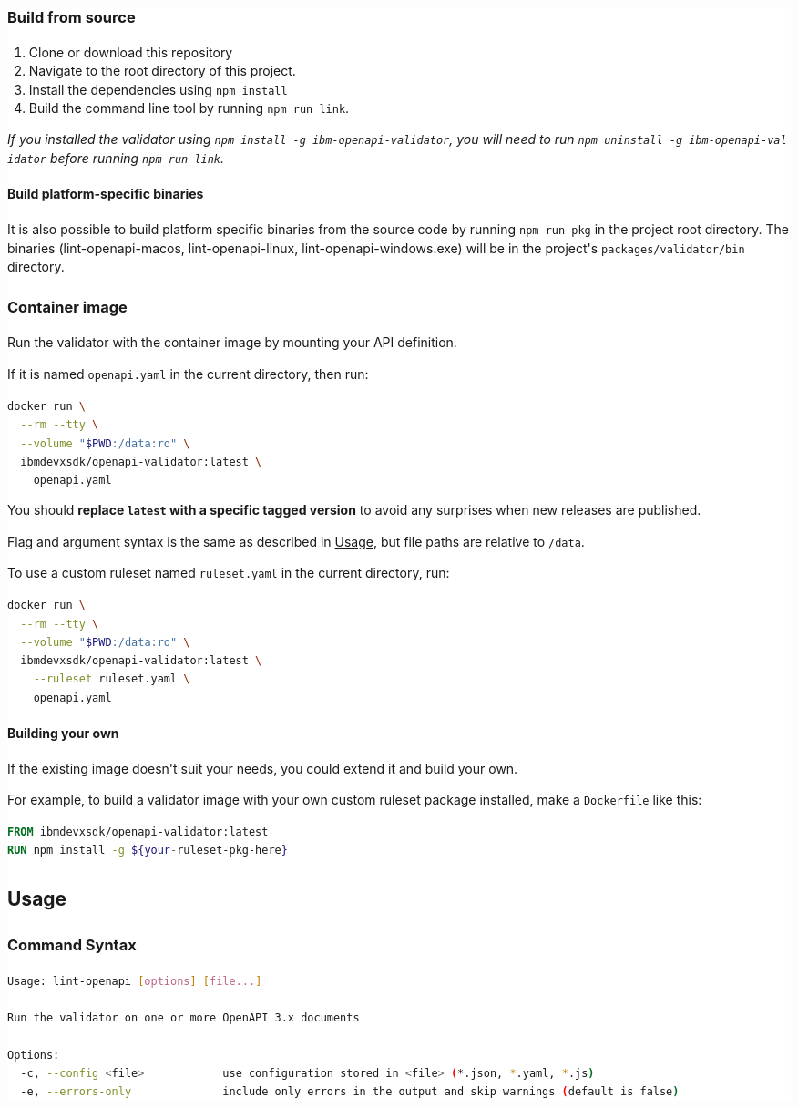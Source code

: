 ### Build from source
1. Clone or download this repository
2. Navigate to the root directory of this project.
3. Install the dependencies using `npm install`
4. Build the command line tool by running `npm run link`.

_If you installed the validator using `npm install -g ibm-openapi-validator`, you will need to run `npm uninstall -g ibm-openapi-validator` before running `npm run link`._

#### Build platform-specific binaries
It is also possible to build platform specific binaries from the source code by running `npm run pkg` in the project root directory.  The binaries (lint-openapi-macos, lint-openapi-linux, lint-openapi-windows.exe) will be in the project's `packages/validator/bin` directory.

### Container image

Run the validator with the container image by mounting your API definition.

If it is named `openapi.yaml` in the current directory, then run:
```bash
docker run \
  --rm --tty \
  --volume "$PWD:/data:ro" \
  ibmdevxsdk/openapi-validator:latest \
    openapi.yaml
```

You should **replace `latest` with a specific tagged version** to avoid any surprises when new releases are published.

Flag and argument syntax is the same as described in [Usage](#usage), but file paths are relative to `/data`.

To use a custom ruleset named `ruleset.yaml` in the current directory, run:
```bash
docker run \
  --rm --tty \
  --volume "$PWD:/data:ro" \
  ibmdevxsdk/openapi-validator:latest \
    --ruleset ruleset.yaml \
    openapi.yaml
```

#### Building your own

If the existing image doesn't suit your needs, you could extend it and build your own.

For example, to build a validator image with your own custom ruleset package installed, make a `Dockerfile` like this:

```Dockerfile
FROM ibmdevxsdk/openapi-validator:latest
RUN npm install -g ${your-ruleset-pkg-here}
```

## Usage
### Command Syntax
```bash
Usage: lint-openapi [options] [file...]

Run the validator on one or more OpenAPI 3.x documents

Options:
  -c, --config <file>            use configuration stored in <file> (*.json, *.yaml, *.js)
  -e, --errors-only              include only errors in the output and skip warnings (default is false)
```